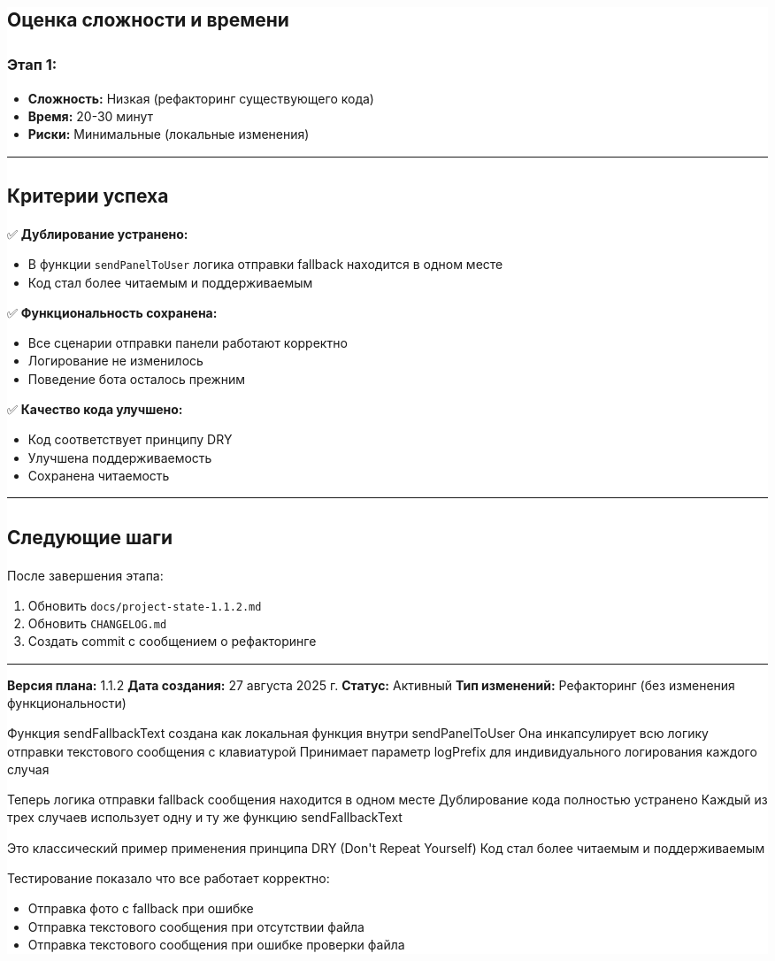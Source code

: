 
## **Оценка сложности и времени**

### **Этап 1:**
- **Сложность:** Низкая (рефакторинг существующего кода)
- **Время:** 20-30 минут
- **Риски:** Минимальные (локальные изменения)

---

## **Критерии успеха**

✅ **Дублирование устранено:**
- В функции `sendPanelToUser` логика отправки fallback находится в одном месте
- Код стал более читаемым и поддерживаемым

✅ **Функциональность сохранена:**
- Все сценарии отправки панели работают корректно
- Логирование не изменилось
- Поведение бота осталось прежним

✅ **Качество кода улучшено:**
- Код соответствует принципу DRY
- Улучшена поддерживаемость
- Сохранена читаемость

---

## **Следующие шаги**

После завершения этапа:
1. Обновить `docs/project-state-1.1.2.md`
2. Обновить `CHANGELOG.md`
3. Создать commit с сообщением о рефакторинге

---

**Версия плана:** 1.1.2
**Дата создания:** 27 августа 2025 г.
**Статус:** Активный
**Тип изменений:** Рефакторинг (без изменения функциональности)

Функция sendFallbackText создана как локальная функция внутри sendPanelToUser
Она инкапсулирует всю логику отправки текстового сообщения с клавиатурой
Принимает параметр logPrefix для индивидуального логирования каждого случая

Теперь логика отправки fallback сообщения находится в одном месте
Дублирование кода полностью устранено
Каждый из трех случаев использует одну и ту же функцию sendFallbackText

Это классический пример применения принципа DRY (Don't Repeat Yourself)
Код стал более читаемым и поддерживаемым

Тестирование показало что все работает корректно:
- Отправка фото с fallback при ошибке
- Отправка текстового сообщения при отсутствии файла
- Отправка текстового сообщения при ошибке проверки файла
